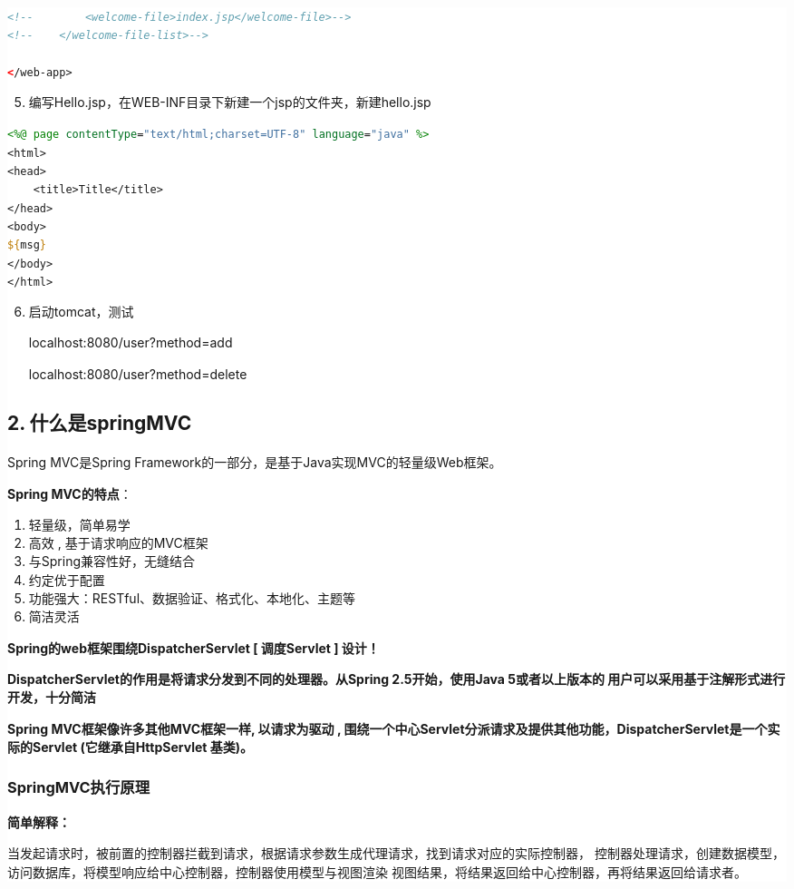    ```xml
   <!--        <welcome-file>index.jsp</welcome-file>-->
   <!--    </welcome-file-list>-->
       
   </web-app>
   ```

5.  编写Hello.jsp，在WEB-INF目录下新建一个jsp的文件夹，新建hello.jsp

   ```jsp
   <%@ page contentType="text/html;charset=UTF-8" language="java" %>
   <html>
   <head>
       <title>Title</title>
   </head>
   <body>
   ${msg}
   </body>
   </html>
   ```

6. 启动tomcat，测试

   localhost:8080/user?method=add 

   localhost:8080/user?method=delete



## 2. 什么是springMVC

Spring MVC是Spring Framework的一部分，是基于Java实现MVC的轻量级Web框架。 

**Spring MVC的特点**：

1. 轻量级，简单易学 
2. 高效 , 基于请求响应的MVC框架 
3. 与Spring兼容性好，无缝结合 
4. 约定优于配置 
5. 功能强大：RESTful、数据验证、格式化、本地化、主题等 
6. 简洁灵活



**Spring的web框架围绕DispatcherServlet [ 调度Servlet ] 设计！**

**DispatcherServlet的作用是将请求分发到不同的处理器。从Spring 2.5开始，使用Java 5或者以上版本的 用户可以采用基于注解形式进行开发，十分简洁**

**Spring MVC框架像许多其他MVC框架一样, 以请求为驱动 , 围绕一个中心Servlet分派请求及提供其他功能，DispatcherServlet是一个实际的Servlet (它继承自HttpServlet 基类)。**



### SpringMVC执行原理



**简单解释：**

当发起请求时，被前置的控制器拦截到请求，根据请求参数生成代理请求，找到请求对应的实际控制器， 控制器处理请求，创建数据模型，访问数据库，将模型响应给中心控制器，控制器使用模型与视图渲染 视图结果，将结果返回给中心控制器，再将结果返回给请求者。
